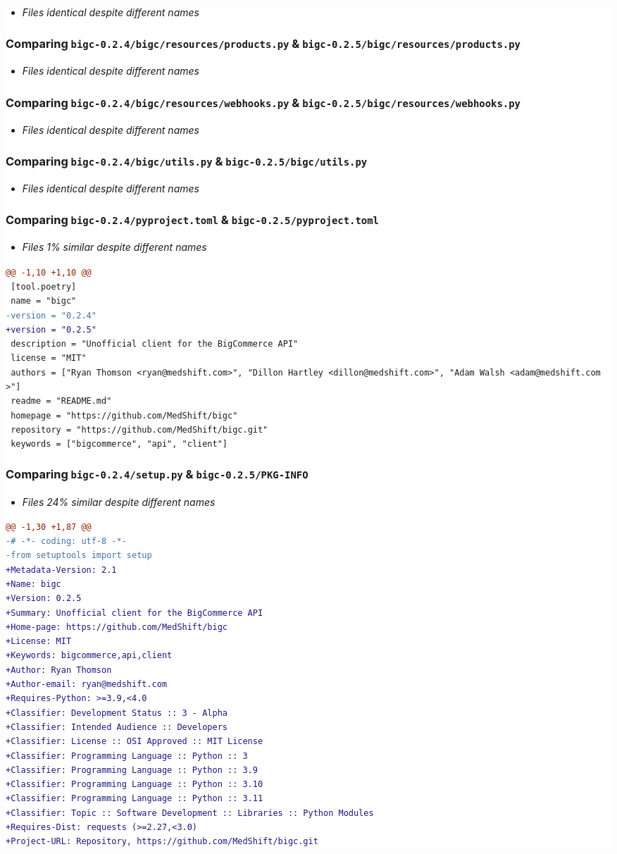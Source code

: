  * *Files identical despite different names*

### Comparing `bigc-0.2.4/bigc/resources/products.py` & `bigc-0.2.5/bigc/resources/products.py`

 * *Files identical despite different names*

### Comparing `bigc-0.2.4/bigc/resources/webhooks.py` & `bigc-0.2.5/bigc/resources/webhooks.py`

 * *Files identical despite different names*

### Comparing `bigc-0.2.4/bigc/utils.py` & `bigc-0.2.5/bigc/utils.py`

 * *Files identical despite different names*

### Comparing `bigc-0.2.4/pyproject.toml` & `bigc-0.2.5/pyproject.toml`

 * *Files 1% similar despite different names*

```diff
@@ -1,10 +1,10 @@
 [tool.poetry]
 name = "bigc"
-version = "0.2.4"
+version = "0.2.5"
 description = "Unofficial client for the BigCommerce API"
 license = "MIT"
 authors = ["Ryan Thomson <ryan@medshift.com>", "Dillon Hartley <dillon@medshift.com>", "Adam Walsh <adam@medshift.com>"]
 readme = "README.md"
 homepage = "https://github.com/MedShift/bigc"
 repository = "https://github.com/MedShift/bigc.git"
 keywords = ["bigcommerce", "api", "client"]
```

### Comparing `bigc-0.2.4/setup.py` & `bigc-0.2.5/PKG-INFO`

 * *Files 24% similar despite different names*

```diff
@@ -1,30 +1,87 @@
-# -*- coding: utf-8 -*-
-from setuptools import setup
+Metadata-Version: 2.1
+Name: bigc
+Version: 0.2.5
+Summary: Unofficial client for the BigCommerce API
+Home-page: https://github.com/MedShift/bigc
+License: MIT
+Keywords: bigcommerce,api,client
+Author: Ryan Thomson
+Author-email: ryan@medshift.com
+Requires-Python: >=3.9,<4.0
+Classifier: Development Status :: 3 - Alpha
+Classifier: Intended Audience :: Developers
+Classifier: License :: OSI Approved :: MIT License
+Classifier: Programming Language :: Python :: 3
+Classifier: Programming Language :: Python :: 3.9
+Classifier: Programming Language :: Python :: 3.10
+Classifier: Programming Language :: Python :: 3.11
+Classifier: Topic :: Software Development :: Libraries :: Python Modules
+Requires-Dist: requests (>=2.27,<3.0)
+Project-URL: Repository, https://github.com/MedShift/bigc.git
```
